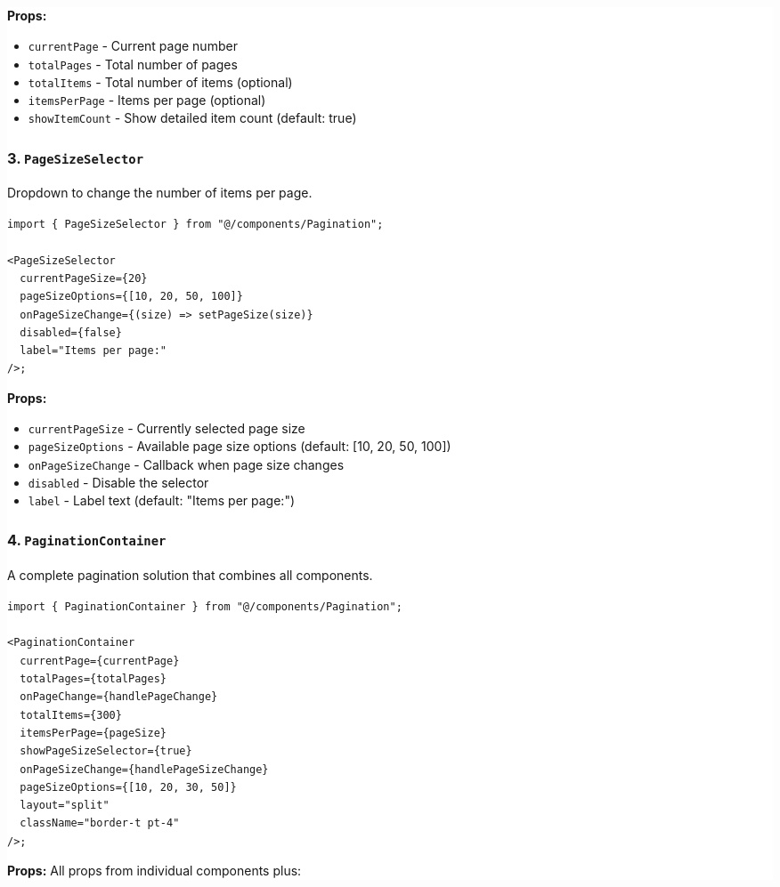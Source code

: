 **Props:**

- `currentPage` - Current page number
- `totalPages` - Total number of pages
- `totalItems` - Total number of items (optional)
- `itemsPerPage` - Items per page (optional)
- `showItemCount` - Show detailed item count (default: true)

### 3. `PageSizeSelector`

Dropdown to change the number of items per page.

```tsx
import { PageSizeSelector } from "@/components/Pagination";

<PageSizeSelector
  currentPageSize={20}
  pageSizeOptions={[10, 20, 50, 100]}
  onPageSizeChange={(size) => setPageSize(size)}
  disabled={false}
  label="Items per page:"
/>;
```

**Props:**

- `currentPageSize` - Currently selected page size
- `pageSizeOptions` - Available page size options (default: [10, 20, 50, 100])
- `onPageSizeChange` - Callback when page size changes
- `disabled` - Disable the selector
- `label` - Label text (default: "Items per page:")

### 4. `PaginationContainer`

A complete pagination solution that combines all components.

```tsx
import { PaginationContainer } from "@/components/Pagination";

<PaginationContainer
  currentPage={currentPage}
  totalPages={totalPages}
  onPageChange={handlePageChange}
  totalItems={300}
  itemsPerPage={pageSize}
  showPageSizeSelector={true}
  onPageSizeChange={handlePageSizeChange}
  pageSizeOptions={[10, 20, 30, 50]}
  layout="split"
  className="border-t pt-4"
/>;
```

**Props:**
All props from individual components plus:
